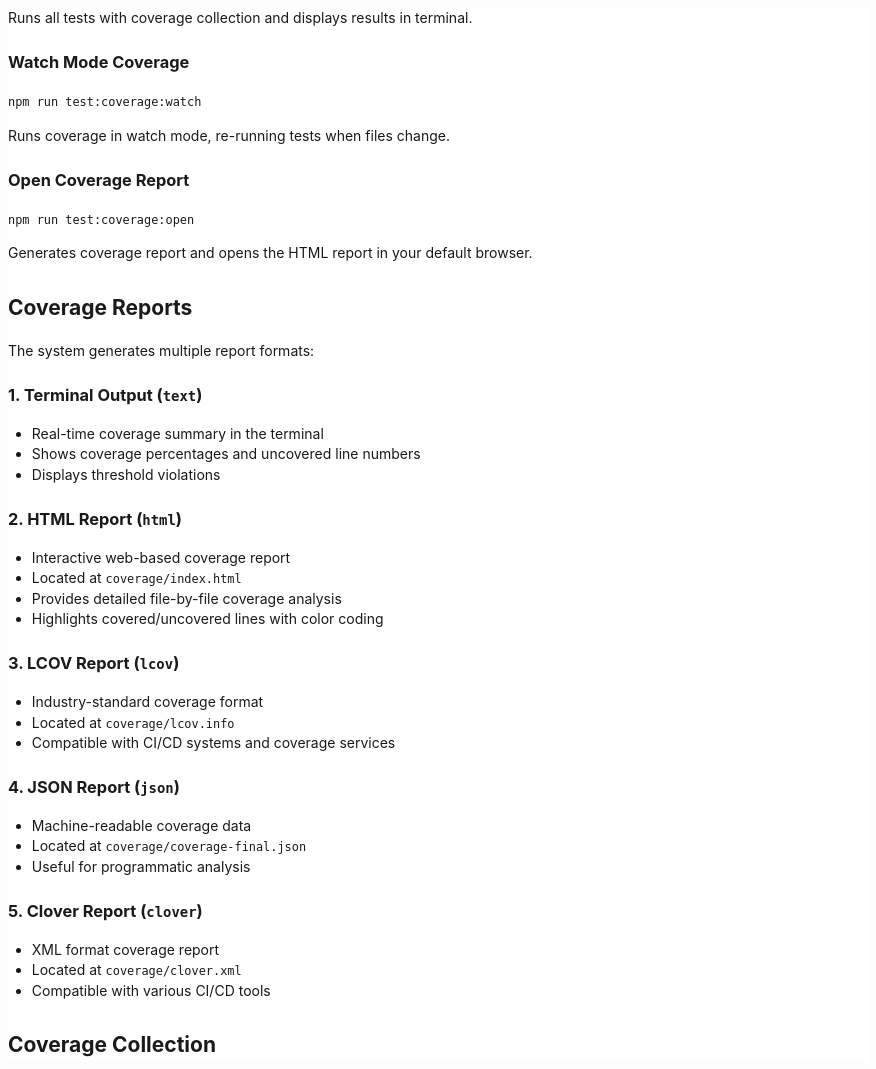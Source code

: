 Runs all tests with coverage collection and displays results in terminal.

### Watch Mode Coverage

```bash
npm run test:coverage:watch
```

Runs coverage in watch mode, re-running tests when files change.

### Open Coverage Report

```bash
npm run test:coverage:open
```

Generates coverage report and opens the HTML report in your default browser.

## Coverage Reports

The system generates multiple report formats:

### 1. Terminal Output (`text`)

- Real-time coverage summary in the terminal
- Shows coverage percentages and uncovered line numbers
- Displays threshold violations

### 2. HTML Report (`html`)

- Interactive web-based coverage report
- Located at `coverage/index.html`
- Provides detailed file-by-file coverage analysis
- Highlights covered/uncovered lines with color coding

### 3. LCOV Report (`lcov`)

- Industry-standard coverage format
- Located at `coverage/lcov.info`
- Compatible with CI/CD systems and coverage services

### 4. JSON Report (`json`)

- Machine-readable coverage data
- Located at `coverage/coverage-final.json`
- Useful for programmatic analysis

### 5. Clover Report (`clover`)

- XML format coverage report
- Located at `coverage/clover.xml`
- Compatible with various CI/CD tools

## Coverage Collection
